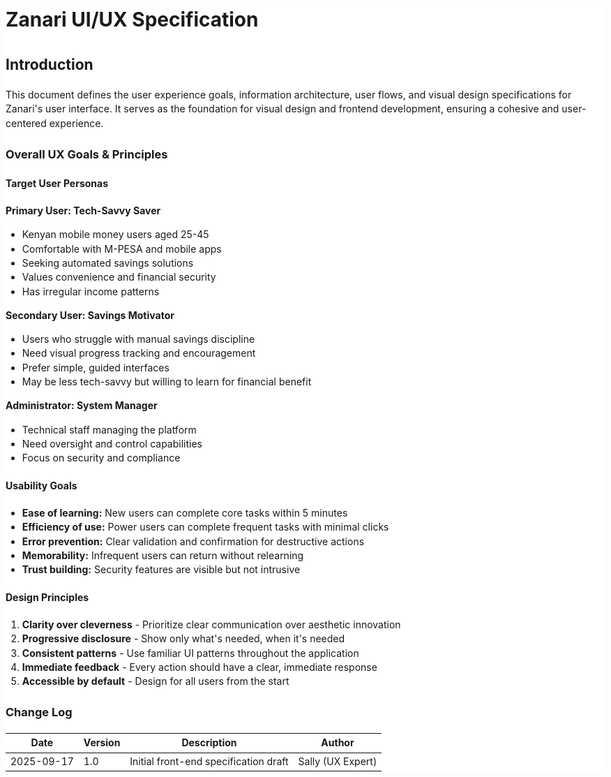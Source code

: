 # Zanari UI/UX Specification

## Introduction

This document defines the user experience goals, information architecture, user flows, and visual design specifications for Zanari's user interface. It serves as the foundation for visual design and frontend development, ensuring a cohesive and user-centered experience.

### Overall UX Goals & Principles

#### Target User Personas

**Primary User: Tech-Savvy Saver**
- Kenyan mobile money users aged 25-45
- Comfortable with M-PESA and mobile apps
- Seeking automated savings solutions
- Values convenience and financial security
- Has irregular income patterns

**Secondary User: Savings Motivator**
- Users who struggle with manual savings discipline
- Need visual progress tracking and encouragement
- Prefer simple, guided interfaces
- May be less tech-savvy but willing to learn for financial benefit

**Administrator: System Manager**
- Technical staff managing the platform
- Need oversight and control capabilities
- Focus on security and compliance

#### Usability Goals

- **Ease of learning:** New users can complete core tasks within 5 minutes
- **Efficiency of use:** Power users can complete frequent tasks with minimal clicks
- **Error prevention:** Clear validation and confirmation for destructive actions
- **Memorability:** Infrequent users can return without relearning
- **Trust building:** Security features are visible but not intrusive

#### Design Principles

1. **Clarity over cleverness** - Prioritize clear communication over aesthetic innovation
2. **Progressive disclosure** - Show only what's needed, when it's needed
3. **Consistent patterns** - Use familiar UI patterns throughout the application
4. **Immediate feedback** - Every action should have a clear, immediate response
5. **Accessible by default** - Design for all users from the start

### Change Log

| Date | Version | Description | Author |
|------|---------|-------------|---------|
| 2025-09-17 | 1.0 | Initial front-end specification draft | Sally (UX Expert) |
